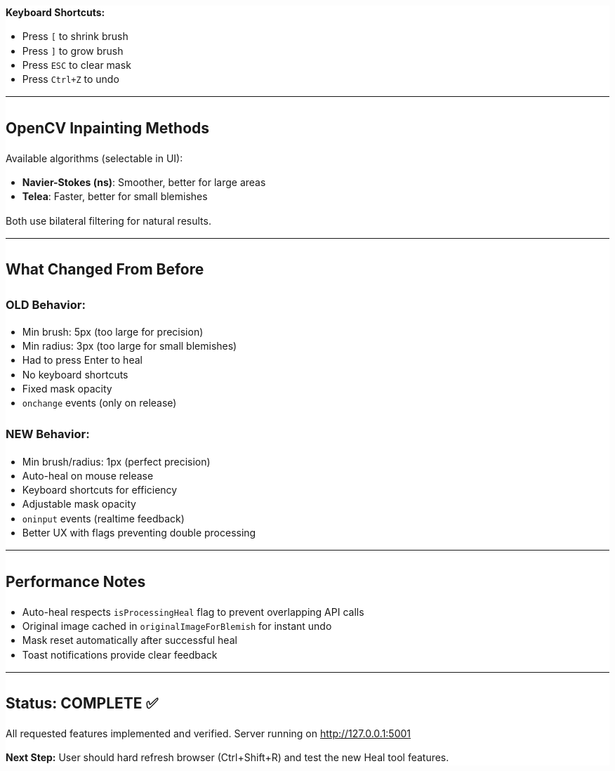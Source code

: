    **Keyboard Shortcuts:**
   - Press `[` to shrink brush
   - Press `]` to grow brush
   - Press `ESC` to clear mask
   - Press `Ctrl+Z` to undo

---

## OpenCV Inpainting Methods

Available algorithms (selectable in UI):
- **Navier-Stokes (ns)**: Smoother, better for large areas
- **Telea**: Faster, better for small blemishes

Both use bilateral filtering for natural results.

---

## What Changed From Before

### OLD Behavior:
- Min brush: 5px (too large for precision)
- Min radius: 3px (too large for small blemishes)
- Had to press Enter to heal
- No keyboard shortcuts
- Fixed mask opacity
- `onchange` events (only on release)

### NEW Behavior:
- Min brush/radius: 1px (perfect precision)
- Auto-heal on mouse release
- Keyboard shortcuts for efficiency
- Adjustable mask opacity
- `oninput` events (realtime feedback)
- Better UX with flags preventing double processing

---

## Performance Notes

- Auto-heal respects `isProcessingHeal` flag to prevent overlapping API calls
- Original image cached in `originalImageForBlemish` for instant undo
- Mask reset automatically after successful heal
- Toast notifications provide clear feedback

---

## Status: COMPLETE ✅

All requested features implemented and verified. Server running on http://127.0.0.1:5001

**Next Step:** User should hard refresh browser (Ctrl+Shift+R) and test the new Heal tool features.
